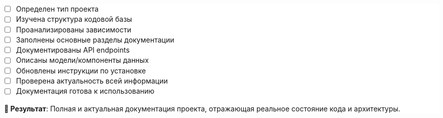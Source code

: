 - [ ] Определен тип проекта
- [ ] Изучена структура кодовой базы  
- [ ] Проанализированы зависимости
- [ ] Заполнены основные разделы документации
- [ ] Документированы API endpoints
- [ ] Описаны модели/компоненты данных
- [ ] Обновлены инструкции по установке
- [ ] Проверена актуальность всей информации
- [ ] Документация готова к использованию

**🎯 Результат**: Полная и актуальная документация проекта, отражающая реальное состояние кода и архитектуры.
